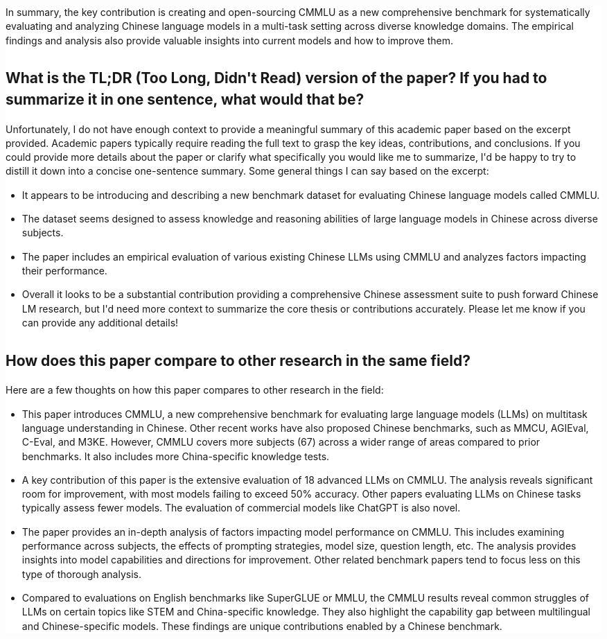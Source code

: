 In summary, the key contribution is creating and open-sourcing CMMLU as a new comprehensive benchmark for systematically evaluating and analyzing Chinese language models in a multi-task setting across diverse knowledge domains. The empirical findings and analysis also provide valuable insights into current models and how to improve them.


## What is the TL;DR (Too Long, Didn't Read) version of the paper? If you had to summarize it in one sentence, what would that be?

 Unfortunately, I do not have enough context to provide a meaningful summary of this academic paper based on the excerpt provided. Academic papers typically require reading the full text to grasp the key ideas, contributions, and conclusions. If you could provide more details about the paper or clarify what specifically you would like me to summarize, I'd be happy to try to distill it down into a concise one-sentence summary. Some general things I can say based on the excerpt:

- It appears to be introducing and describing a new benchmark dataset for evaluating Chinese language models called CMMLU. 

- The dataset seems designed to assess knowledge and reasoning abilities of large language models in Chinese across diverse subjects.

- The paper includes an empirical evaluation of various existing Chinese LLMs using CMMLU and analyzes factors impacting their performance.

- Overall it looks to be a substantial contribution providing a comprehensive Chinese assessment suite to push forward Chinese LM research, but I'd need more context to summarize the core thesis or contributions accurately. Please let me know if you can provide any additional details!


## How does this paper compare to other research in the same field?

 Here are a few thoughts on how this paper compares to other research in the field:

- This paper introduces CMMLU, a new comprehensive benchmark for evaluating large language models (LLMs) on multitask language understanding in Chinese. Other recent works have also proposed Chinese benchmarks, such as MMCU, AGIEval, C-Eval, and M3KE. However, CMMLU covers more subjects (67) across a wider range of areas compared to prior benchmarks. It also includes more China-specific knowledge tests.

- A key contribution of this paper is the extensive evaluation of 18 advanced LLMs on CMMLU. The analysis reveals significant room for improvement, with most models failing to exceed 50% accuracy. Other papers evaluating LLMs on Chinese tasks typically assess fewer models. The evaluation of commercial models like ChatGPT is also novel.

- The paper provides an in-depth analysis of factors impacting model performance on CMMLU. This includes examining performance across subjects, the effects of prompting strategies, model size, question length, etc. The analysis provides insights into model capabilities and directions for improvement. Other related benchmark papers tend to focus less on this type of thorough analysis.

- Compared to evaluations on English benchmarks like SuperGLUE or MMLU, the CMMLU results reveal common struggles of LLMs on certain topics like STEM and China-specific knowledge. They also highlight the capability gap between multilingual and Chinese-specific models. These findings are unique contributions enabled by a Chinese benchmark.

